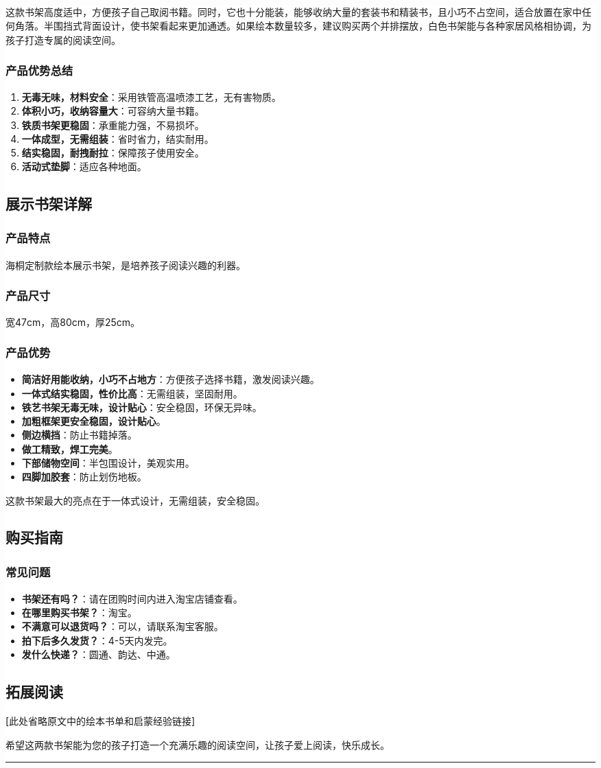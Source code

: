 这款书架高度适中，方便孩子自己取阅书籍。同时，它也十分能装，能够收纳大量的套装书和精装书，且小巧不占空间，适合放置在家中任何角落。半围挡式背面设计，使书架看起来更加通透。如果绘本数量较多，建议购买两个并排摆放，白色书架能与各种家居风格相协调，为孩子打造专属的阅读空间。

### 产品优势总结

1.  **无毒无味，材料安全**：采用铁管高温喷漆工艺，无有害物质。
2.  **体积小巧，收纳容量大**：可容纳大量书籍。
3.  **铁质书架更稳固**：承重能力强，不易损坏。
4.  **一体成型，无需组装**：省时省力，结实耐用。
5.  **结实稳固，耐拽耐拉**：保障孩子使用安全。
6.  **活动式垫脚**：适应各种地面。

## 展示书架详解

### 产品特点

海桐定制款绘本展示书架，是培养孩子阅读兴趣的利器。

### 产品尺寸

宽47cm，高80cm，厚25cm。

### 产品优势

*   **简洁好用能收纳，小巧不占地方**：方便孩子选择书籍，激发阅读兴趣。
*   **一体式结实稳固，性价比高**：无需组装，坚固耐用。
*   **铁艺书架无毒无味，设计贴心**：安全稳固，环保无异味。
*   **加粗框架更安全稳固，设计贴心**。
*   **侧边横挡**：防止书籍掉落。
*   **做工精致，焊工完美**。
*   **下部储物空间**：半包围设计，美观实用。
*   **四脚加胶套**：防止划伤地板。

这款书架最大的亮点在于一体式设计，无需组装，安全稳固。

## 购买指南

### 常见问题

*   **书架还有吗？**：请在团购时间内进入淘宝店铺查看。
*   **在哪里购买书架？**：淘宝。
*   **不满意可以退货吗？**：可以，请联系淘宝客服。
*   **拍下后多久发货？**：4-5天内发完。
*   **发什么快递？**：圆通、韵达、中通。

## 拓展阅读

[此处省略原文中的绘本书单和启蒙经验链接]

希望这两款书架能为您的孩子打造一个充满乐趣的阅读空间，让孩子爱上阅读，快乐成长。


---